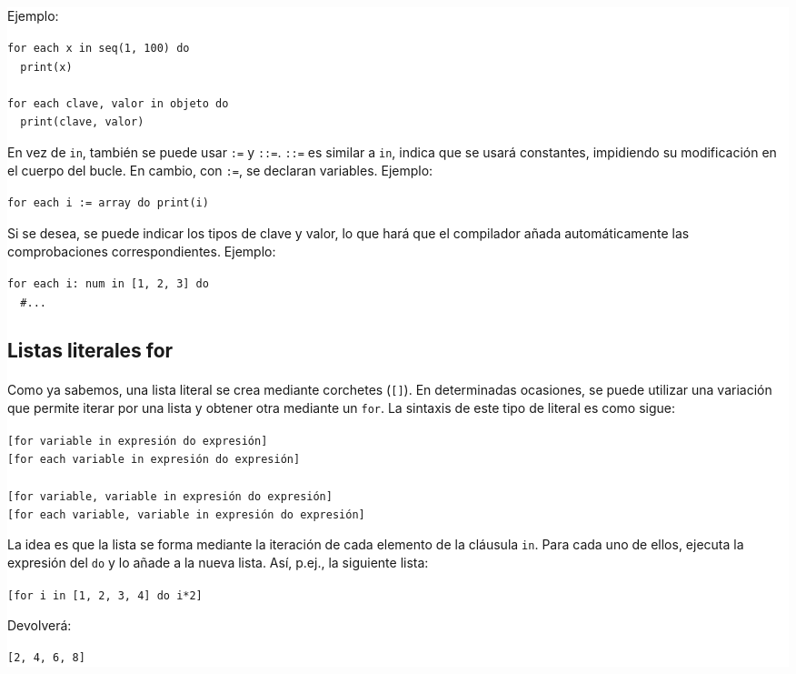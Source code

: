Ejemplo:

```
for each x in seq(1, 100) do
  print(x)

for each clave, valor in objeto do
  print(clave, valor)
```

En vez de `in`, también se puede usar `:=` y `::=`.
`::=` es similar a `in`, indica que se usará constantes, impidiendo su modificación en el cuerpo del bucle.
En cambio, con `:=`, se declaran variables.
Ejemplo:

```
for each i := array do print(i)
```

Si se desea, se puede indicar los tipos de clave y valor, lo que hará que el compilador añada automáticamente las comprobaciones correspondientes.
Ejemplo:

```
for each i: num in [1, 2, 3] do
  #...
```

## Listas literales for

Como ya sabemos, una lista literal se crea mediante corchetes (`[]`).
En determinadas ocasiones, se puede utilizar una variación que permite iterar por una lista y obtener otra mediante un `for`.
La sintaxis de este tipo de literal es como sigue:

```
[for variable in expresión do expresión]
[for each variable in expresión do expresión]

[for variable, variable in expresión do expresión]
[for each variable, variable in expresión do expresión]
```

La idea es que la lista se forma mediante la iteración de cada elemento de la cláusula `in`.
Para cada uno de ellos, ejecuta la expresión del `do` y lo añade a la nueva lista.
Así, p.ej., la siguiente lista:

```
[for i in [1, 2, 3, 4] do i*2]
```

Devolverá:

```
[2, 4, 6, 8]
```
